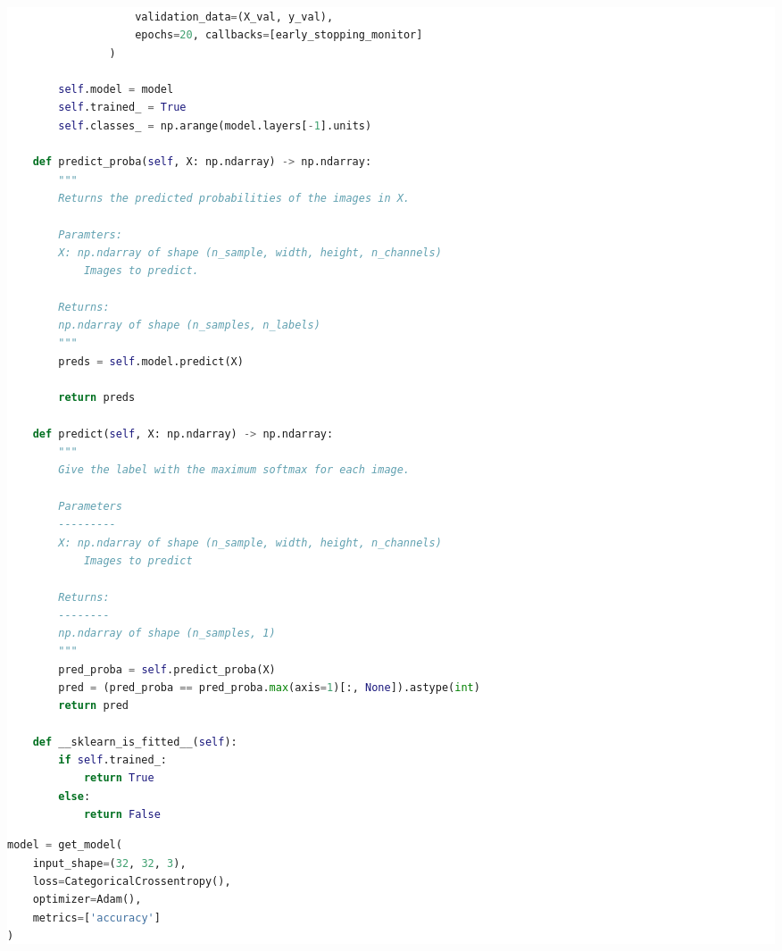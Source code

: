 ```python
                    validation_data=(X_val, y_val),
                    epochs=20, callbacks=[early_stopping_monitor]
                )

        self.model = model
        self.trained_ = True
        self.classes_ = np.arange(model.layers[-1].units)

    def predict_proba(self, X: np.ndarray) -> np.ndarray:
        """
        Returns the predicted probabilities of the images in X.

        Paramters:
        X: np.ndarray of shape (n_sample, width, height, n_channels)
            Images to predict.

        Returns:
        np.ndarray of shape (n_samples, n_labels)
        """
        preds = self.model.predict(X)

        return preds

    def predict(self, X: np.ndarray) -> np.ndarray:
        """
        Give the label with the maximum softmax for each image.

        Parameters
        ---------
        X: np.ndarray of shape (n_sample, width, height, n_channels)
            Images to predict

        Returns:
        --------
        np.ndarray of shape (n_samples, 1)
        """
        pred_proba = self.predict_proba(X)
        pred = (pred_proba == pred_proba.max(axis=1)[:, None]).astype(int)
        return pred

    def __sklearn_is_fitted__(self):
        if self.trained_:
            return True
        else:
            return False
```

```python tags=[]
model = get_model(
    input_shape=(32, 32, 3),
    loss=CategoricalCrossentropy(),
    optimizer=Adam(),
    metrics=['accuracy']
)
```
